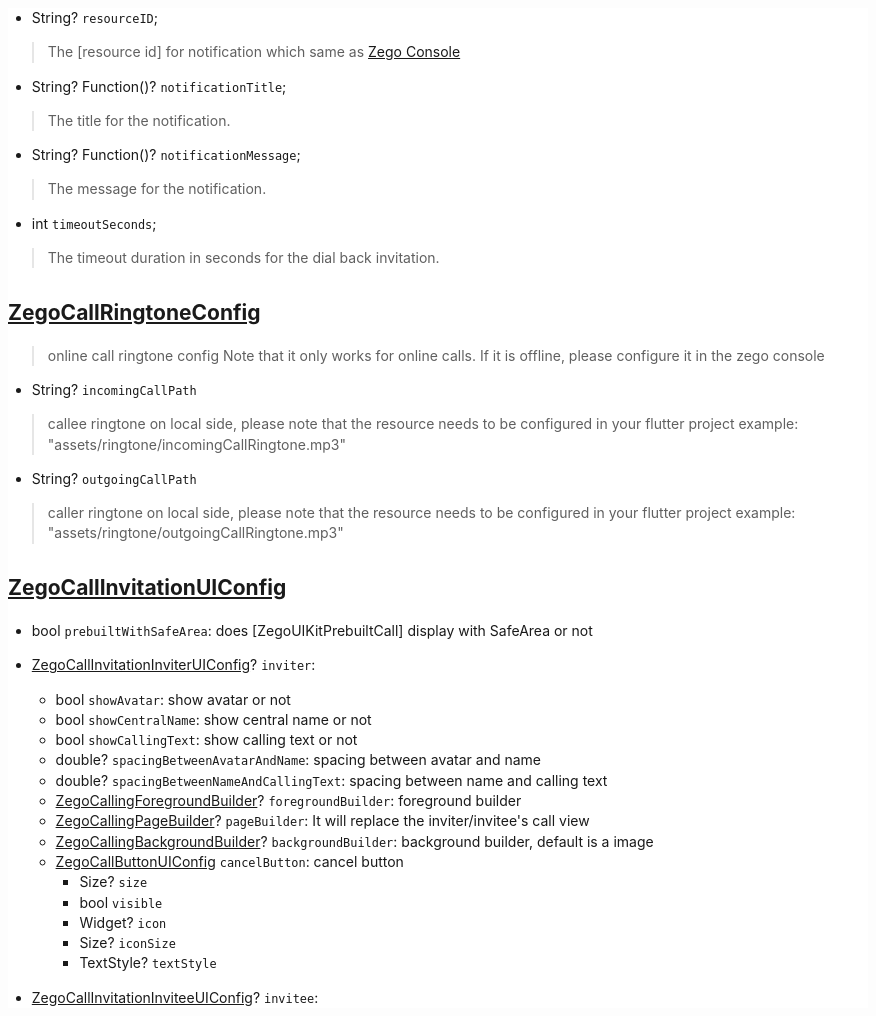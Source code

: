   - String? `resourceID`;
  > The [resource id] for notification which same as [Zego Console](https://console.zegocloud.com/)

  - String? Function()? `notificationTitle`;
  > The title for the notification.
  
  - String? Function()? `notificationMessage`;
  > The message for the notification.
  
  - int `timeoutSeconds`;
  > The timeout duration in seconds for the dial back invitation.


## [ZegoCallRingtoneConfig](https://pub.dev/documentation/zego_uikit_prebuilt_call/latest/zego_uikit_prebuilt_call/ZegoCallRingtoneConfig-class.html)

> online call ringtone config
> Note that it only works for online calls. If it is offline, please configure it in the zego console

- String? `incomingCallPath`

> callee ringtone on local side, please note that the resource needs to be configured in your flutter project
> example: "assets/ringtone/incomingCallRingtone.mp3"

- String? `outgoingCallPath`

> caller ringtone on local side, please note that the resource needs to be configured in your flutter project
> example: "assets/ringtone/outgoingCallRingtone.mp3"

## [ZegoCallInvitationUIConfig](https://pub.dev/documentation/zego_uikit_prebuilt_call/latest/zego_uikit_prebuilt_call/ZegoCallInvitationUIConfig-class.html)

- bool `prebuiltWithSafeArea`: does [ZegoUIKitPrebuiltCall] display with SafeArea or not
- [ZegoCallInvitationInviterUIConfig](https://pub.dev/documentation/zego_uikit_prebuilt_call/latest/zego_uikit_prebuilt_call/ZegoCallInvitationInviterUIConfig.html)? `inviter`:

  - bool `showAvatar`: show avatar or not
  - bool `showCentralName`: show central name or not
  - bool `showCallingText`: show calling text or not
  - double? `spacingBetweenAvatarAndName`: spacing between avatar and name
  - double? `spacingBetweenNameAndCallingText`: spacing between name and calling text
  - [ZegoCallingForegroundBuilder](https://pub.dev/documentation/zego_uikit_prebuilt_call/latest/zego_uikit_prebuilt_call/ZegoCallingForegroundBuilder.html)? `foregroundBuilder`: foreground builder
  - [ZegoCallingPageBuilder](https://pub.dev/documentation/zego_uikit_prebuilt_call/latest/zego_uikit_prebuilt_call/ZegoCallingPageBuilder.html)? `pageBuilder`: It will replace the inviter/invitee's call view
  - [ZegoCallingBackgroundBuilder](https://pub.dev/documentation/zego_uikit_prebuilt_call/latest/zego_uikit_prebuilt_call/ZegoCallingBackgroundBuilder.html)? `backgroundBuilder`: background
    builder, default is a image
  - [ZegoCallButtonUIConfig](https://pub.dev/documentation/zego_uikit_prebuilt_call/latest/zego_uikit_prebuilt_call/ZegoCallButtonUIConfig-class.html) `cancelButton`: cancel button
    - Size? `size`
    - bool `visible`
    - Widget? `icon`
    - Size? `iconSize`
    - TextStyle? `textStyle`
- [ZegoCallInvitationInviteeUIConfig](https://pub.dev/documentation/zego_uikit_prebuilt_call/latest/zego_uikit_prebuilt_call/ZegoCallInvitationInviteeUIConfig.html)? `invitee`:
